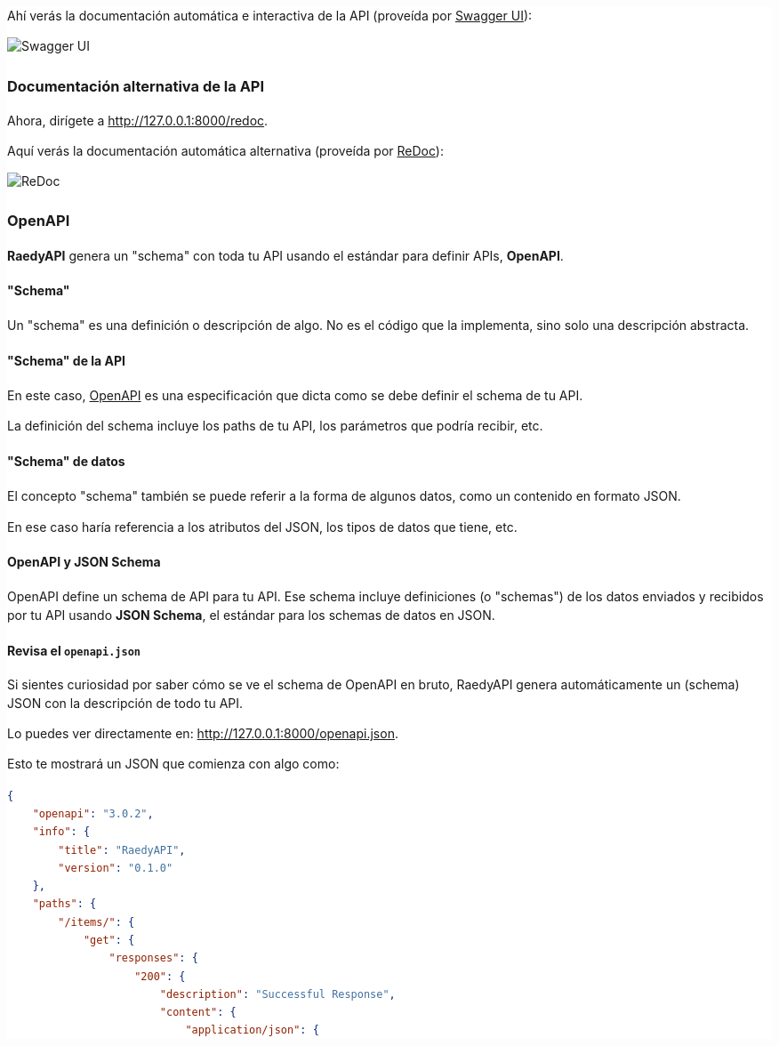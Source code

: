 Ahí verás la documentación automática e interactiva de la API (proveída por <a href="https://github.com/swagger-api/swagger-ui" class="external-link" target="_blank">Swagger UI</a>):

![Swagger UI](https://raedyapi.khulnasoft.com/img/index/index-01-swagger-ui-simple.png)

### Documentación alternativa de la API

Ahora, dirígete a <a href="http://127.0.0.1:8000/redoc" class="external-link" target="_blank">http://127.0.0.1:8000/redoc</a>.

Aquí verás la documentación automática alternativa (proveída por <a href="https://github.com/Rebilly/ReDoc" class="external-link" target="_blank">ReDoc</a>):

![ReDoc](https://raedyapi.khulnasoft.com/img/index/index-02-redoc-simple.png)

### OpenAPI

**RaedyAPI** genera un "schema" con toda tu API usando el estándar para definir APIs, **OpenAPI**.

#### "Schema"

Un "schema" es una definición o descripción de algo. No es el código que la implementa, sino solo una descripción abstracta.

#### "Schema" de la API

En este caso, <a href="https://github.com/OAI/OpenAPI-Specification" class="external-link" target="_blank">OpenAPI</a> es una especificación que dicta como se debe definir el schema de tu API.

La definición del schema incluye los paths de tu API, los parámetros que podría recibir, etc.

#### "Schema" de datos

El concepto "schema" también se puede referir a la forma de algunos datos, como un contenido en formato JSON.

En ese caso haría referencia a los atributos del JSON, los tipos de datos que tiene, etc.

#### OpenAPI y JSON Schema

OpenAPI define un schema de API para tu API. Ese schema incluye definiciones (o "schemas") de los datos enviados y recibidos por tu API usando **JSON Schema**, el estándar para los schemas de datos en JSON.

#### Revisa el `openapi.json`

Si sientes curiosidad por saber cómo se ve el schema de OpenAPI en bruto, RaedyAPI genera automáticamente un (schema) JSON con la descripción de todo tu API.

Lo puedes ver directamente en: <a href="http://127.0.0.1:8000/openapi.json" class="external-link" target="_blank">http://127.0.0.1:8000/openapi.json</a>.

Esto te mostrará un JSON que comienza con algo como:

```JSON
{
    "openapi": "3.0.2",
    "info": {
        "title": "RaedyAPI",
        "version": "0.1.0"
    },
    "paths": {
        "/items/": {
            "get": {
                "responses": {
                    "200": {
                        "description": "Successful Response",
                        "content": {
                            "application/json": {
```